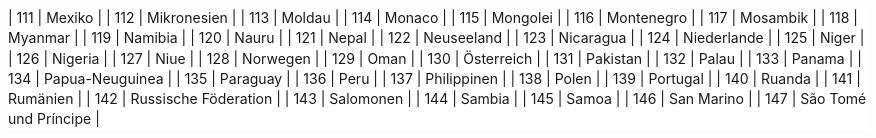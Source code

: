 | 111 | Mexiko                              |
| 112 | Mikronesien                         |
| 113 | Moldau                              |
| 114 | Monaco                              |
| 115 | Mongolei                            |
| 116 | Montenegro                          |
| 117 | Mosambik                            |
| 118 | Myanmar                             |
| 119 | Namibia                             |
| 120 | Nauru                               |
| 121 | Nepal                               |
| 122 | Neuseeland                          |
| 123 | Nicaragua                           |
| 124 | Niederlande                         |
| 125 | Niger                               |
| 126 | Nigeria                             |
| 127 | Niue                                |
| 128 | Norwegen                            |
| 129 | Oman                                |
| 130 | Österreich                          |
| 131 | Pakistan                            |
| 132 | Palau                               |
| 133 | Panama                              |
| 134 | Papua-Neuguinea                     |
| 135 | Paraguay                            |
| 136 | Peru                                |
| 137 | Philippinen                         |
| 138 | Polen                               |
| 139 | Portugal                            |
| 140 | Ruanda                              |
| 141 | Rumänien                            |
| 142 | Russische Föderation                |
| 143 | Salomonen                           |
| 144 | Sambia                              |
| 145 | Samoa                               |
| 146 | San Marino                          |
| 147 | São Tomé und Príncipe               |